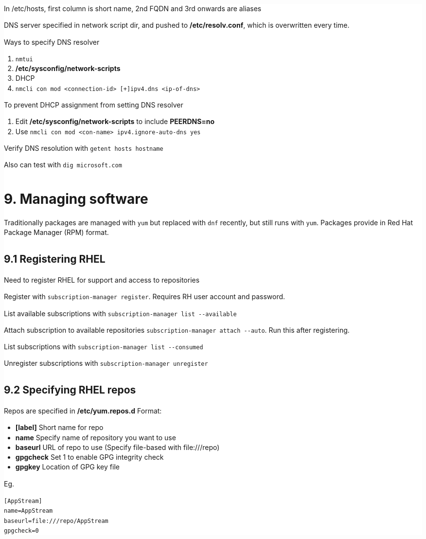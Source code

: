 In /etc/hosts, first column is short name, 2nd FQDN and 3rd onwards are aliases

DNS server specified in network script dir, and pushed to **/etc/resolv.conf**, which is overwritten every time.

Ways to specify DNS resolver

1. `nmtui`
2. **/etc/sysconfig/network-scripts**
3. DHCP
4. `nmcli con mod <connection-id> [+]ipv4.dns <ip-of-dns>`

To prevent DHCP assignment from setting DNS resolver

1. Edit **/etc/sysconfig/network-scripts** to include **PEERDNS=no**
2. Use `nmcli con mod <con-name> ipv4.ignore-auto-dns yes`

Verify DNS resolution with `getent hosts hostname`

Also can test with `dig microsoft.com`

# 9. Managing software

Traditionally packages are managed with `yum` but replaced with `dnf` recently, but still runs with `yum`. Packages provide in Red Hat Package Manager (RPM) format.

## 9.1 Registering RHEL

Need to register RHEL for support and access to repositories

Register with `subscription-manager register`. Requires RH user account and password.

List available subscriptions with `subscription-manager list --available`

Attach subscription to available repositories `subscription-manager attach --auto`. Run this after registering.

List subscriptions with `subscription-manager list --consumed`

Unregister subscriptions with `subscription-manager unregister`

## 9.2 Specifying RHEL repos

Repos are specified in **/etc/yum.repos.d** Format:

* **[label]** Short name for repo
* **name** Specify name of repository you want to use
* **baseurl** URL of repo to use (Specify file-based with file:///repo)
* **gpgcheck** Set 1 to enable GPG integrity check
* **gpgkey** Location of GPG key file

Eg.

```text
[AppStream]
name=AppStream
baseurl=file:///repo/AppStream
gpgcheck=0
```

